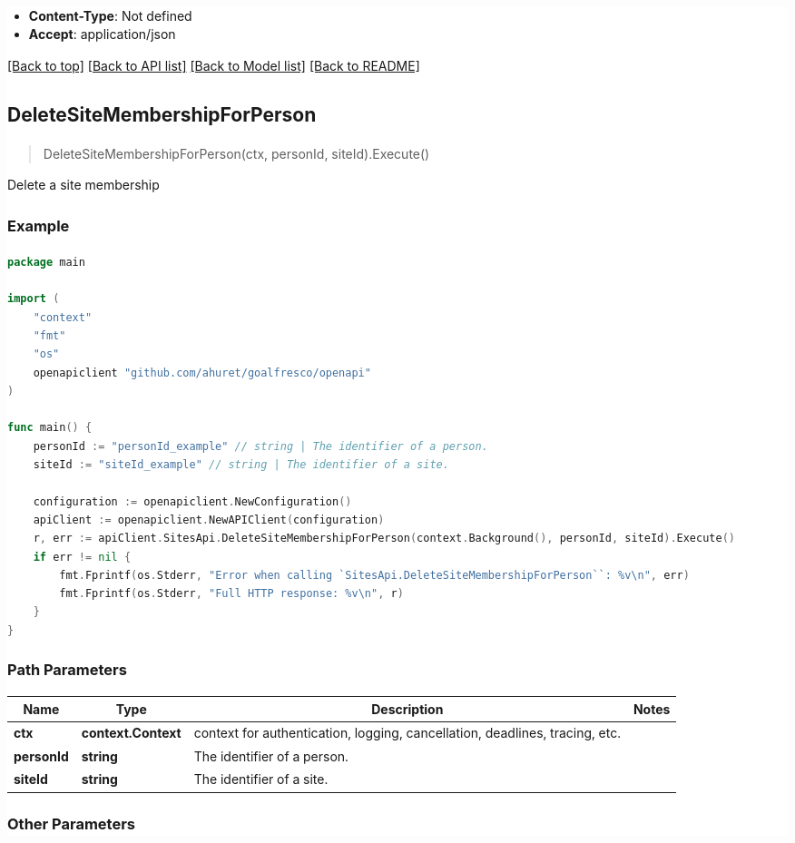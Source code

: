 - **Content-Type**: Not defined
- **Accept**: application/json

[[Back to top]](#) [[Back to API list]](../README.md#documentation-for-api-endpoints)
[[Back to Model list]](../README.md#documentation-for-models)
[[Back to README]](../README.md)


## DeleteSiteMembershipForPerson

> DeleteSiteMembershipForPerson(ctx, personId, siteId).Execute()

Delete a site membership



### Example

```go
package main

import (
    "context"
    "fmt"
    "os"
    openapiclient "github.com/ahuret/goalfresco/openapi"
)

func main() {
    personId := "personId_example" // string | The identifier of a person.
    siteId := "siteId_example" // string | The identifier of a site.

    configuration := openapiclient.NewConfiguration()
    apiClient := openapiclient.NewAPIClient(configuration)
    r, err := apiClient.SitesApi.DeleteSiteMembershipForPerson(context.Background(), personId, siteId).Execute()
    if err != nil {
        fmt.Fprintf(os.Stderr, "Error when calling `SitesApi.DeleteSiteMembershipForPerson``: %v\n", err)
        fmt.Fprintf(os.Stderr, "Full HTTP response: %v\n", r)
    }
}
```

### Path Parameters


Name | Type | Description  | Notes
------------- | ------------- | ------------- | -------------
**ctx** | **context.Context** | context for authentication, logging, cancellation, deadlines, tracing, etc.
**personId** | **string** | The identifier of a person. | 
**siteId** | **string** | The identifier of a site. | 

### Other Parameters
